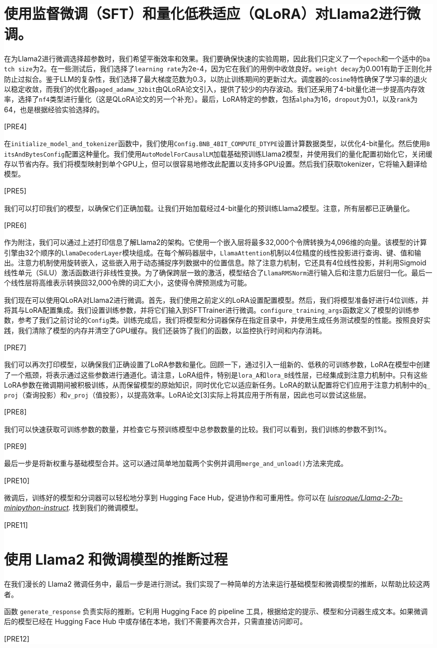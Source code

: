 # 使用监督微调（SFT）和量化低秩适应（QLoRA）对Llama2进行微调。

在为Llama2进行微调选择超参数时，我们希望平衡效率和效果。我们要确保快速的实验周期，因此我们只定义了一个`epoch`和一个适中的`batch size`为2。在一些测试后，我们选择了`learning rate`为2e-4，因为它在我们的用例中收敛良好。`weight decay`为0.001有助于正则化并防止过拟合。鉴于LLM的复杂性，我们选择了最大梯度范数为0.3，以防止训练期间的更新过大。调度器的`cosine`特性确保了学习率的退火以稳定收敛，而我们的优化器`paged_adamw_32bit`由QLoRA论文引入，提供了较少的内存波动。我们还采用了4-bit量化进一步提高内存效率，选择了`nf4`类型进行量化（这是QLoRA论文的另一个补充）。最后，LoRA特定的参数，包括`alpha`为16，`dropout`为0.1，以及`rank`为64，也是根据经验实验选择的。

[PRE4]

在`initialize_model_and_tokenizer`函数中，我们使用`Config.BNB_4BIT_COMPUTE_DTYPE`设置计算数据类型，以优化4-bit量化。然后使用`BitsAndBytesConfig`配置这种量化。我们使用`AutoModelForCausalLM`加载基础预训练Llama2模型，并使用我们的量化配置初始化它，关闭缓存以节省内存。我们将模型映射到单个GPU上，但可以很容易地修改此配置以支持多GPU设置。然后我们获取tokenizer，它将输入翻译给模型。

[PRE5]

我们可以打印我们的模型，以确保它们正确加载。让我们开始加载经过4-bit量化的预训练Llama2模型。注意，所有层都已正确量化。

[PRE6]

作为附注，我们可以通过上述打印信息了解Llama2的架构。它使用一个嵌入层将最多32,000个令牌转换为4,096维的向量。该模型的计算引擎由32个顺序的`LlamaDecoderLayer`模块组成。在每个解码器层中，`LlamaAttention`机制以4位精度的线性投影进行查询、键、值和输出。注意力机制使用旋转嵌入，这些嵌入用于动态捕捉序列数据中的位置信息。除了注意力机制，它还具有4位线性投影，并利用Sigmoid线性单元（SiLU）激活函数进行非线性变换。为了确保跨层一致的激活，模型结合了`LlamaRMSNorm`进行输入后和注意力后层归一化。最后一个线性层将高维表示转换回32,000令牌的词汇大小，这使得令牌预测成为可能。

我们现在可以使用QLoRA对Llama2进行微调。首先，我们使用之前定义的LoRA设置配置模型。然后，我们将模型准备好进行4位训练，并将其与LoRA配置集成。我们设置训练参数，并将它们输入到SFTTrainer进行微调。`configure_training_args`函数定义了模型的训练参数，参考了我们之前讨论的`Config`类。训练完成后，我们将模型和分词器保存在指定目录中，并使用生成任务测试模型的性能。按照良好实践，我们清除了模型的内存并清空了GPU缓存。我们还装饰了我们的函数，以监控执行时间和内存消耗。

[PRE7]

我们可以再次打印模型，以确保我们正确设置了LoRA参数和量化。回顾一下，通过引入一组新的、低秩的可训练参数，LoRA在模型中创建了一个瓶颈，将表示通过这些参数进行通道化。请注意，LoRA组件，特别是`lora_A`和`lora_B`线性层，已经集成到注意力机制中。只有这些LoRA参数在微调期间被积极训练，从而保留模型的原始知识，同时优化它以适应新任务。LoRA的默认配置将它们应用于注意力机制中的`q_proj`（查询投影）和`v_proj`（值投影），以提高效率。LoRA论文[3]实际上将其应用于所有层，因此也可以尝试这些层。

[PRE8]

我们可以快速获取可训练参数的数量，并检查它与预训练模型中总参数数量的比较。我们可以看到，我们训练的参数不到1%。

[PRE9]

最后一步是将新权重与基础模型合并。这可以通过简单地加载两个实例并调用`merge_and_unload()`方法来完成。

[PRE10]

微调后，训练好的模型和分词器可以轻松地分享到 Hugging Face Hub，促进协作和可重用性。你可以在 [*luisroque/Llama-2-7b-minipython-instruct*](https://huggingface.co/luisroque/Llama-2-7b-minipython-instruct)*.* 找到我们的微调模型。

[PRE11]

# **使用 Llama2 和微调模型的推断过程**

在我们漫长的 Llama2 微调任务中，最后一步是进行测试。我们实现了一种简单的方法来运行基础模型和微调模型的推断，以帮助比较这两者。

函数 `generate_response` 负责实际的推断。它利用 Hugging Face 的 pipeline 工具，根据给定的提示、模型和分词器生成文本。如果微调后的模型已经在 Hugging Face Hub 中或存储在本地，我们不需要再次合并，只需直接访问即可。

[PRE12]
